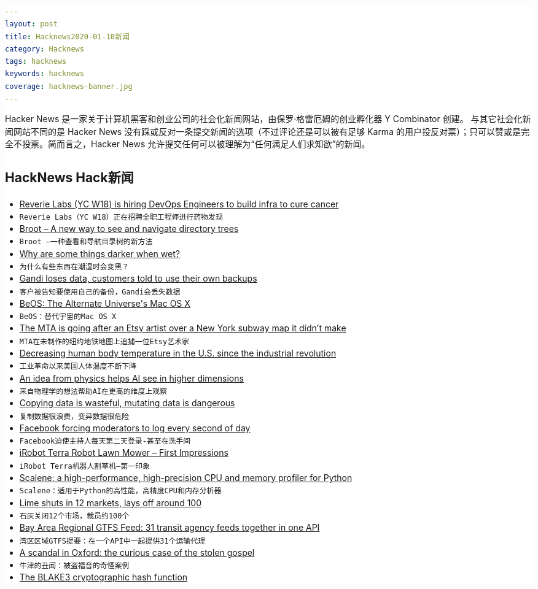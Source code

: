 ```yaml
---
layout: post
title: Hacknews2020-01-10新闻
category: Hacknews
tags: hacknews
keywords: hacknews
coverage: hacknews-banner.jpg
---
```


Hacker News 是一家关于计算机黑客和创业公司的社会化新闻网站，由保罗·格雷厄姆的创业孵化器 Y Combinator 创建。
与其它社会化新闻网站不同的是 Hacker News 没有踩或反对一条提交新闻的选项（不过评论还是可以被有足够 Karma 的用户投反对票）；只可以赞或是完全不投票。简而言之，Hacker News 允许提交任何可以被理解为“任何满足人们求知欲”的新闻。

## HackNews Hack新闻


- [Reverie Labs (YC W18) is hiring DevOps Engineers to build infra to cure cancer](https://www.reverielabs.com/careers.html)
- `Reverie Labs（YC W18）正在招聘全职工程师进行药物发现`
- [Broot – A new way to see and navigate directory trees](https://dystroy.org/broot/)
- `Broot –一种查看和导航目录树的新方法`
- [Why are some things darker when wet?](https://aryankashyap.com/why-are-some-things-darker-when-wet)
- `为什么有些东西在潮湿时会变黑？`
- [Gandi loses data, customers told to use their own backups](https://status.gandi.net/timeline/events/2109)
- `客户被告知要使用自己的备份，Gandi会丢失数据`
- [BeOS: The Alternate Universe's Mac OS X](https://hackaday.com/2020/01/09/beos-the-alternate-universes-mac-os-x/)
- `BeOS：替代宇宙的Mac OS X`
- [The MTA is going after an Etsy artist over a New York subway map it didn’t make](https://www.vice.com/en_us/article/qjd8j3/the-mta-is-going-after-an-etsy-artist-over-a-new-york-subway-map-it-didnt-make)
- `MTA在未制作的纽约地铁地图上追捕一位Etsy艺术家`
- [Decreasing human body temperature in the U.S. since the industrial revolution](https://elifesciences.org/articles/49555)
- `工业革命以来美国人体温度不断下降`
- [An idea from physics helps AI see in higher dimensions](https://www.quantamagazine.org/an-idea-from-physics-helps-ai-see-in-higher-dimensions-20200109/)
- `来自物理学的想法帮助AI在更高的维度上观察`
- [Copying data is wasteful, mutating data is dangerous](https://pythonspeed.com/articles/minimizing-copying/)
- `复制数据很浪费，变异数据很危险`
- [Facebook forcing moderators to log every second of day](https://www.vice.com/en_us/article/z3beea/facebook-moderators-lawsuit-ptsd-trauma-tracking-bathroom-breaks)
- `Facebook迫使主持人每天第二天登录-甚至在洗手间`
- [iRobot Terra Robot Lawn Mower – First Impressions](https://myrobotmower.com/irobot-terra-robot-lawn-mower/)
- `iRobot Terra机器人割草机–第一印象`
- [Scalene: a high-performance, high-precision CPU and memory profiler for Python](https://github.com/emeryberger/scalene)
- `Scalene：适用于Python的高性能，高精度CPU和内存分析器`
- [Lime shuts in 12 markets, lays off around 100](https://www.axios.com/e-scooter-startup-lime-shuts-in-12-markets-lays-off-around-100-d25d44e4-c0f1-4713-9a89-868f4da40e03.html)
- `石灰关闭12个市场，裁员约100个`
- [Bay Area Regional GTFS Feed: 31 transit agency feeds together in one API](https://www.interline.io/blog/mtc-regional-gtfs-feed-release/)
- `湾区区域GTFS提要：在一个API中一起提供31个运输代理`
- [A scandal in Oxford: the curious case of the stolen gospel](https://www.theguardian.com/news/2020/jan/09/a-scandal-in-oxford-the-curious-case-of-the-stolen-gospel)
- `牛津的丑闻：被盗福音的奇怪案例`
- [The BLAKE3 cryptographic hash function](https://github.com/BLAKE3-team/BLAKE3)